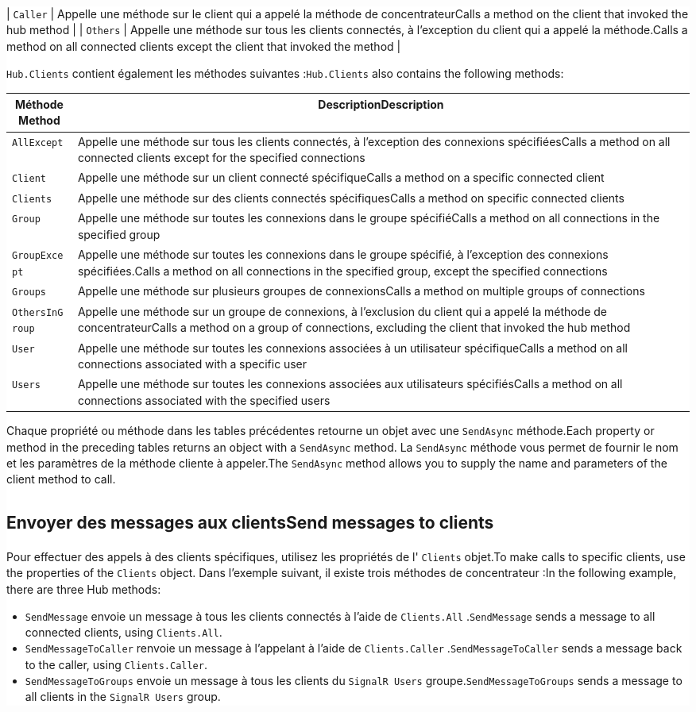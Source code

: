 | `Caller` | <span data-ttu-id="d6bf1-150">Appelle une méthode sur le client qui a appelé la méthode de concentrateur</span><span class="sxs-lookup"><span data-stu-id="d6bf1-150">Calls a method on the client that invoked the hub method</span></span> |
| `Others` | <span data-ttu-id="d6bf1-151">Appelle une méthode sur tous les clients connectés, à l’exception du client qui a appelé la méthode.</span><span class="sxs-lookup"><span data-stu-id="d6bf1-151">Calls a method on all connected clients except the client that invoked the method</span></span> |

<span data-ttu-id="d6bf1-152">`Hub.Clients` contient également les méthodes suivantes :</span><span class="sxs-lookup"><span data-stu-id="d6bf1-152">`Hub.Clients` also contains the following methods:</span></span>

| <span data-ttu-id="d6bf1-153">Méthode</span><span class="sxs-lookup"><span data-stu-id="d6bf1-153">Method</span></span> | <span data-ttu-id="d6bf1-154">Description</span><span class="sxs-lookup"><span data-stu-id="d6bf1-154">Description</span></span> |
| ------ | ----------- |
| `AllExcept` | <span data-ttu-id="d6bf1-155">Appelle une méthode sur tous les clients connectés, à l’exception des connexions spécifiées</span><span class="sxs-lookup"><span data-stu-id="d6bf1-155">Calls a method on all connected clients except for the specified connections</span></span> |
| `Client` | <span data-ttu-id="d6bf1-156">Appelle une méthode sur un client connecté spécifique</span><span class="sxs-lookup"><span data-stu-id="d6bf1-156">Calls a method on a specific connected client</span></span> |
| `Clients` | <span data-ttu-id="d6bf1-157">Appelle une méthode sur des clients connectés spécifiques</span><span class="sxs-lookup"><span data-stu-id="d6bf1-157">Calls a method on specific connected clients</span></span> |
| `Group` | <span data-ttu-id="d6bf1-158">Appelle une méthode sur toutes les connexions dans le groupe spécifié</span><span class="sxs-lookup"><span data-stu-id="d6bf1-158">Calls a method on all connections in the specified group</span></span>  |
| `GroupExcept` | <span data-ttu-id="d6bf1-159">Appelle une méthode sur toutes les connexions dans le groupe spécifié, à l’exception des connexions spécifiées.</span><span class="sxs-lookup"><span data-stu-id="d6bf1-159">Calls a method on all connections in the specified group, except the specified connections</span></span> |
| `Groups` | <span data-ttu-id="d6bf1-160">Appelle une méthode sur plusieurs groupes de connexions</span><span class="sxs-lookup"><span data-stu-id="d6bf1-160">Calls a method on multiple groups of connections</span></span>  |
| `OthersInGroup` | <span data-ttu-id="d6bf1-161">Appelle une méthode sur un groupe de connexions, à l’exclusion du client qui a appelé la méthode de concentrateur</span><span class="sxs-lookup"><span data-stu-id="d6bf1-161">Calls a method on a group of connections, excluding the client that invoked the hub method</span></span>  |
| `User` | <span data-ttu-id="d6bf1-162">Appelle une méthode sur toutes les connexions associées à un utilisateur spécifique</span><span class="sxs-lookup"><span data-stu-id="d6bf1-162">Calls a method on all connections associated with a specific user</span></span> |
| `Users` | <span data-ttu-id="d6bf1-163">Appelle une méthode sur toutes les connexions associées aux utilisateurs spécifiés</span><span class="sxs-lookup"><span data-stu-id="d6bf1-163">Calls a method on all connections associated with the specified users</span></span> |

<span data-ttu-id="d6bf1-164">Chaque propriété ou méthode dans les tables précédentes retourne un objet avec une `SendAsync` méthode.</span><span class="sxs-lookup"><span data-stu-id="d6bf1-164">Each property or method in the preceding tables returns an object with a `SendAsync` method.</span></span> <span data-ttu-id="d6bf1-165">La `SendAsync` méthode vous permet de fournir le nom et les paramètres de la méthode cliente à appeler.</span><span class="sxs-lookup"><span data-stu-id="d6bf1-165">The `SendAsync` method allows you to supply the name and parameters of the client method to call.</span></span>

## <a name="send-messages-to-clients"></a><span data-ttu-id="d6bf1-166">Envoyer des messages aux clients</span><span class="sxs-lookup"><span data-stu-id="d6bf1-166">Send messages to clients</span></span>

<span data-ttu-id="d6bf1-167">Pour effectuer des appels à des clients spécifiques, utilisez les propriétés de l' `Clients` objet.</span><span class="sxs-lookup"><span data-stu-id="d6bf1-167">To make calls to specific clients, use the properties of the `Clients` object.</span></span> <span data-ttu-id="d6bf1-168">Dans l’exemple suivant, il existe trois méthodes de concentrateur :</span><span class="sxs-lookup"><span data-stu-id="d6bf1-168">In the following example, there are three Hub methods:</span></span>

* <span data-ttu-id="d6bf1-169">`SendMessage` envoie un message à tous les clients connectés à l’aide de `Clients.All` .</span><span class="sxs-lookup"><span data-stu-id="d6bf1-169">`SendMessage` sends a message to all connected clients, using `Clients.All`.</span></span>
* <span data-ttu-id="d6bf1-170">`SendMessageToCaller` renvoie un message à l’appelant à l’aide de `Clients.Caller` .</span><span class="sxs-lookup"><span data-stu-id="d6bf1-170">`SendMessageToCaller` sends a message back to the caller, using `Clients.Caller`.</span></span>
* <span data-ttu-id="d6bf1-171">`SendMessageToGroups` envoie un message à tous les clients du `SignalR Users` groupe.</span><span class="sxs-lookup"><span data-stu-id="d6bf1-171">`SendMessageToGroups` sends a message to all clients in the `SignalR Users` group.</span></span>
